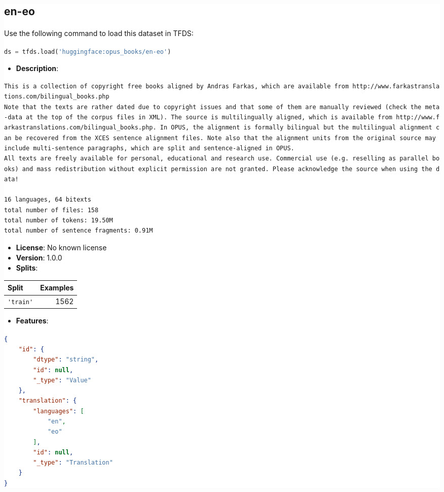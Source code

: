 

## en-eo


Use the following command to load this dataset in TFDS:

```python
ds = tfds.load('huggingface:opus_books/en-eo')
```

*   **Description**:

```
This is a collection of copyright free books aligned by Andras Farkas, which are available from http://www.farkastranslations.com/bilingual_books.php
Note that the texts are rather dated due to copyright issues and that some of them are manually reviewed (check the meta-data at the top of the corpus files in XML). The source is multilingually aligned, which is available from http://www.farkastranslations.com/bilingual_books.php. In OPUS, the alignment is formally bilingual but the multilingual alignment can be recovered from the XCES sentence alignment files. Note also that the alignment units from the original source may include multi-sentence paragraphs, which are split and sentence-aligned in OPUS.
All texts are freely available for personal, educational and research use. Commercial use (e.g. reselling as parallel books) and mass redistribution without explicit permission are not granted. Please acknowledge the source when using the data!

16 languages, 64 bitexts
total number of files: 158
total number of tokens: 19.50M
total number of sentence fragments: 0.91M
```

*   **License**: No known license
*   **Version**: 1.0.0
*   **Splits**:

Split  | Examples
:----- | -------:
`'train'` | 1562

*   **Features**:

```json
{
    "id": {
        "dtype": "string",
        "id": null,
        "_type": "Value"
    },
    "translation": {
        "languages": [
            "en",
            "eo"
        ],
        "id": null,
        "_type": "Translation"
    }
}
```
